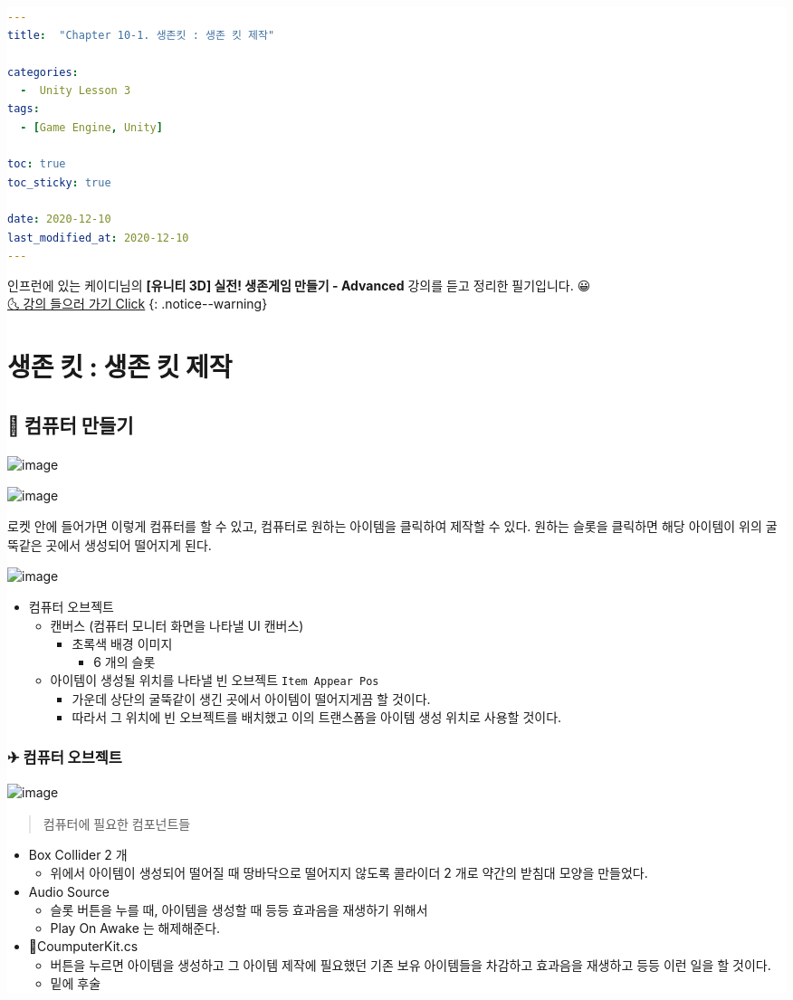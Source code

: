 ```yaml
---
title:  "Chapter 10-1. 생존킷 : 생존 킷 제작" 

categories:
  -  Unity Lesson 3 
tags:
  - [Game Engine, Unity]

toc: true
toc_sticky: true

date: 2020-12-10
last_modified_at: 2020-12-10
---
```


인프런에 있는 케이디님의 **[유니티 3D] 실전! 생존게임 만들기 - Advanced** 강의를 듣고 정리한 필기입니다. 😀  
[🌜 강의 들으러 가기 Click](https://www.inflearn.com/course/unity-2#)
{: .notice--warning}


# 생존 킷 : 생존 킷 제작

## 🚀 컴퓨터 만들기

![image](https://user-images.githubusercontent.com/42318591/101735200-ddade080-3b04-11eb-8079-5b30e8d6ca69.png)

![image](https://user-images.githubusercontent.com/42318591/101735221-eb636600-3b04-11eb-95c1-feba0825280b.png)

로켓 안에 들어가면 이렇게 컴퓨터를 할 수 있고, 컴퓨터로 원하는 아이템을 클릭하여 제작할 수 있다. 원하는 슬롯을 클릭하면 해당 아이템이 위의 굴뚝같은 곳에서 생성되어 떨어지게 된다.

![image](https://user-images.githubusercontent.com/42318591/101751738-f83b8600-3b13-11eb-8d19-d2602251fa61.png)

- 컴퓨터 오브젝트
  - 캔버스 (컴퓨터 모니터 화면을 나타낼 UI 캔버스)
    - 초록색 배경 이미지
      - 6 개의 슬롯
  - 아이템이 생성될 위치를 나타낼 빈 오브젝트 `Item Appear Pos`
    - 가운데 상단의 굴뚝같이 생긴 곳에서 아이템이 떨어지게끔 할 것이다.
    - 따라서 그 위치에 빈 오브젝트를 배치했고 이의 트랜스폼을 아이템 생성 위치로 사용할 것이다.

### ✈ 컴퓨터 오브젝트

![image](https://user-images.githubusercontent.com/42318591/101761416-76515a00-3b1f-11eb-9cac-856f0e2f974b.png)


> 컴퓨터에 필요한 컴포넌트들

- Box Collider 2 개 
  - 위에서 아이템이 생성되어 떨어질 때 땅바닥으로 떨어지지 않도록 콜라이더 2 개로 약간의 받침대 모양을 만들었다.
- Audio Source
  - 슬롯 버튼을 누를 때, 아이템을 생성할 때 등등 효과음을 재생하기 위해서
  - Play On Awake 는 해제해준다.
- 📜CoumputerKit.cs
  - 버튼을 누르면 아이템을 생성하고 그 아이템 제작에 필요했던 기존 보유 아이템들을 차감하고 효과음을 재생하고 등등 이런 일을 할 것이다.
  - 밑에 후술
